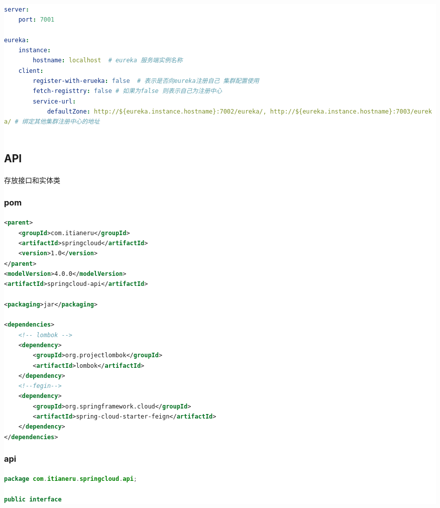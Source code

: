```yml
server:
	port: 7001

eureka:
	instance:
		hostname: localhost  # eureka 服务端实例名称
	client:
		register-with-erueka: false  # 表示是否向eureka注册自己 集群配置使用
		fetch-registtry: false # 如果为false 则表示自己为注册中心
		service-url: 
			defaultZone: http://${eureka.instance.hostname}:7002/eureka/, http://${eureka.instance.hostname}:7003/eureka/ # 绑定其他集群注册中心的地址
	
```



## API

存放接口和实体类

### pom

```xml
<parent>
    <groupId>com.itianeru</groupId>
    <artifactId>springcloud</artifactId>
    <version>1.0</version>
</parent>
<modelVersion>4.0.0</modelVersion>
<artifactId>springcloud-api</artifactId>

<packaging>jar</packaging>

<dependencies>
    <!-- lombok -->
    <dependency>
        <groupId>org.projectlombok</groupId>
        <artifactId>lombok</artifactId>
    </dependency>
    <!--fegin-->
    <dependency>
        <groupId>org.springframework.cloud</groupId>
        <artifactId>spring-cloud-starter-feign</artifactId>
    </dependency>
</dependencies>

```

### api

```java
package com.itianeru.springcloud.api;
    
public interface 
```
